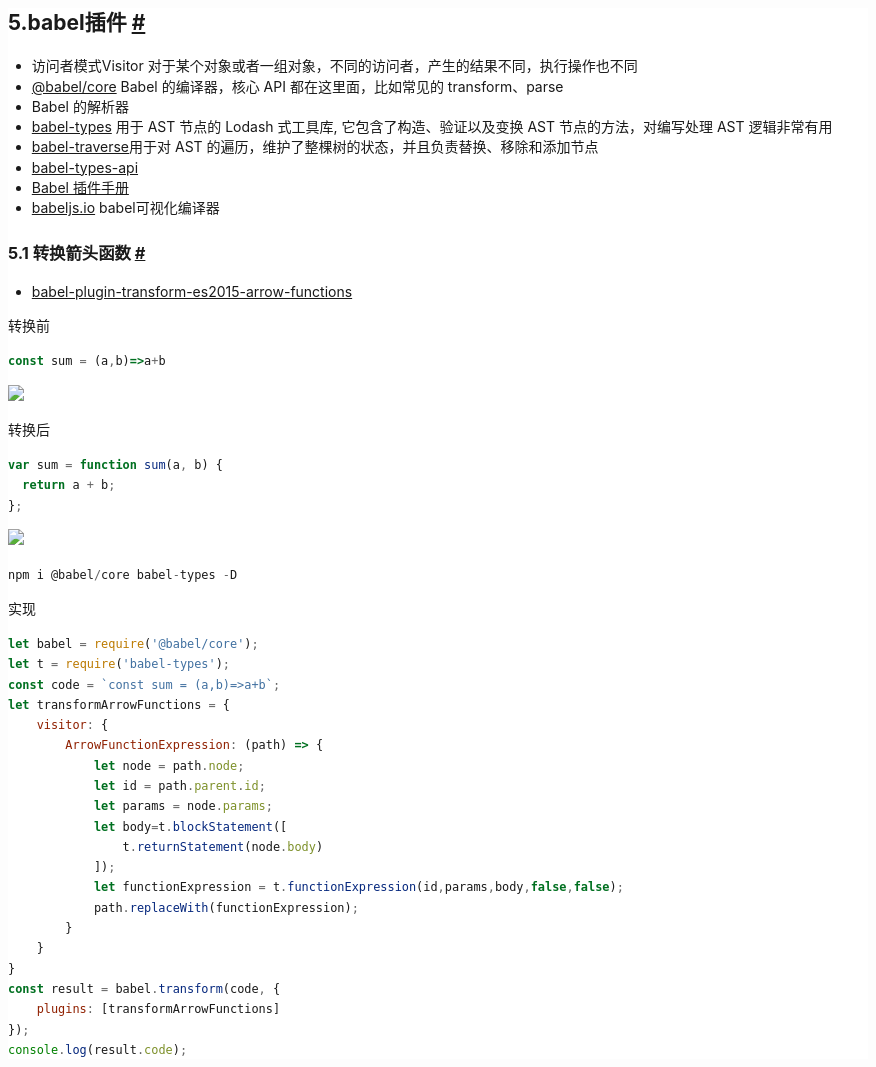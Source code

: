 ## 5.babel插件 [#](#t65babel插件)

* 访问者模式Visitor 对于某个对象或者一组对象，不同的访问者，产生的结果不同，执行操作也不同
* [@babel/core](https://www.npmjs.com/package/@babel/core) Babel 的编译器，核心 API 都在这里面，比如常见的 transform、parse
* Babel 的解析器
* [babel-types](https://github.com/babel/babel/tree/master/packages/babel-types) 用于 AST 节点的 Lodash 式工具库, 它包含了构造、验证以及变换 AST 节点的方法，对编写处理 AST 逻辑非常有用
* [babel-traverse](https://www.npmjs.com/package/babel-traverse)用于对 AST 的遍历，维护了整棵树的状态，并且负责替换、移除和添加节点
* [babel-types-api](https://babeljs.io/docs/en/next/babel-types.html)
* [Babel 插件手册](https://github.com/brigand/babel-plugin-handbook/blob/master/translations/zh-Hans/README.md#asts)
* [babeljs.io](https://babeljs.io/en/repl.html) babel可视化编译器

### 5.1 转换箭头函数 [#](#t751-转换箭头函数)

* [babel-plugin-transform-es2015-arrow-functions](https://www.npmjs.com/package/babel-plugin-transform-es2015-arrow-functions)

转换前

```js
const sum = (a,b)=>a+b
```

![](http://img.zhufengpeixun.cn/arrow-left.png)

转换后

```js
var sum = function sum(a, b) {
  return a + b;
};
```

![](http://img.zhufengpeixun.cn/arrow-right.png)

```js
npm i @babel/core babel-types -D
```

实现

```js
let babel = require('@babel/core');
let t = require('babel-types');
const code = `const sum = (a,b)=>a+b`;
let transformArrowFunctions = {
    visitor: {
        ArrowFunctionExpression: (path) => {
            let node = path.node;
            let id = path.parent.id;
            let params = node.params;
            let body=t.blockStatement([
                t.returnStatement(node.body)
            ]);
            let functionExpression = t.functionExpression(id,params,body,false,false);
            path.replaceWith(functionExpression);
        }
    }
}
const result = babel.transform(code, {
    plugins: [transformArrowFunctions]
});
console.log(result.code);
```
